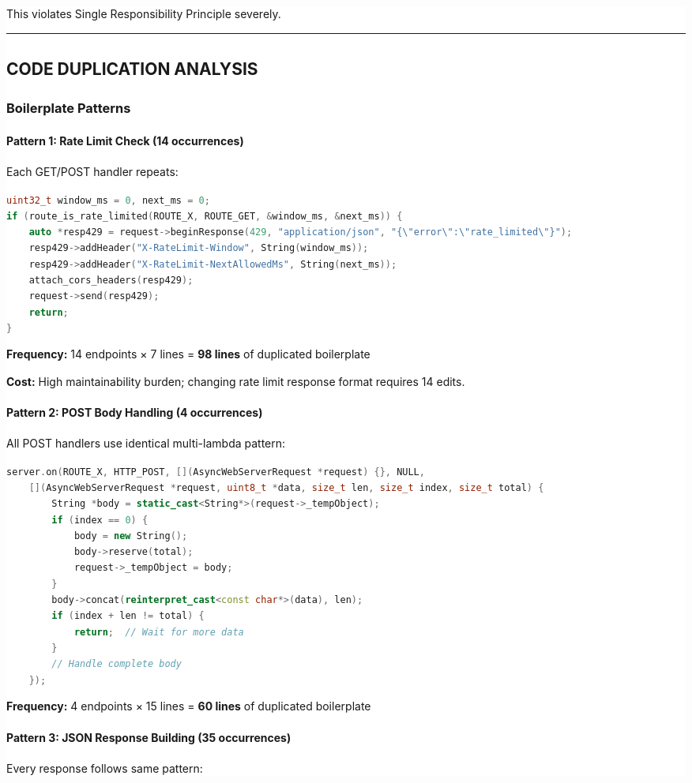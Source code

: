 This violates Single Responsibility Principle severely.

---

## CODE DUPLICATION ANALYSIS

### Boilerplate Patterns

#### Pattern 1: Rate Limit Check (14 occurrences)

Each GET/POST handler repeats:

```cpp
uint32_t window_ms = 0, next_ms = 0;
if (route_is_rate_limited(ROUTE_X, ROUTE_GET, &window_ms, &next_ms)) {
    auto *resp429 = request->beginResponse(429, "application/json", "{\"error\":\"rate_limited\"}");
    resp429->addHeader("X-RateLimit-Window", String(window_ms));
    resp429->addHeader("X-RateLimit-NextAllowedMs", String(next_ms));
    attach_cors_headers(resp429);
    request->send(resp429);
    return;
}
```

**Frequency:** 14 endpoints × 7 lines = **98 lines** of duplicated boilerplate

**Cost:** High maintainability burden; changing rate limit response format requires 14 edits.

#### Pattern 2: POST Body Handling (4 occurrences)

All POST handlers use identical multi-lambda pattern:

```cpp
server.on(ROUTE_X, HTTP_POST, [](AsyncWebServerRequest *request) {}, NULL,
    [](AsyncWebServerRequest *request, uint8_t *data, size_t len, size_t index, size_t total) {
        String *body = static_cast<String*>(request->_tempObject);
        if (index == 0) {
            body = new String();
            body->reserve(total);
            request->_tempObject = body;
        }
        body->concat(reinterpret_cast<const char*>(data), len);
        if (index + len != total) {
            return;  // Wait for more data
        }
        // Handle complete body
    });
```

**Frequency:** 4 endpoints × 15 lines = **60 lines** of duplicated boilerplate

#### Pattern 3: JSON Response Building (35 occurrences)

Every response follows same pattern:
